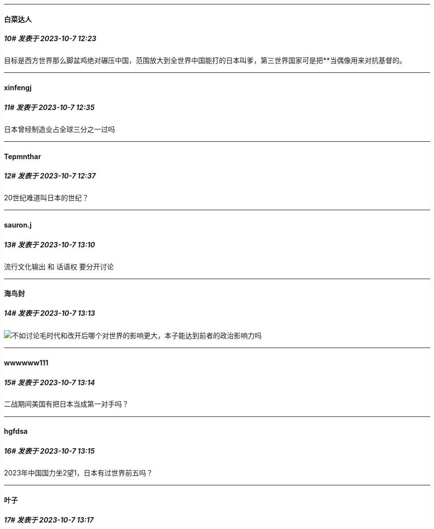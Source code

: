 *****

####  白菜达人  
##### 10#       发表于 2023-10-7 12:23

目标是西方世界那么脚盆鸡绝对碾压中国，范围放大到全世界中国能打的日本叫爹，第三世界国家可是把**当偶像用来对抗基督的。

*****

####  xinfengj  
##### 11#       发表于 2023-10-7 12:35

日本曾经制造业占全球三分之一过吗

*****

####  Tepmnthar  
##### 12#       发表于 2023-10-7 12:37

20世纪难道叫日本的世纪？

*****

####  sauron.j  
##### 13#       发表于 2023-10-7 13:10

流行文化输出 和 话语权 要分开讨论

*****

####  海鸟封  
##### 14#       发表于 2023-10-7 13:13

<img src="https://static.saraba1st.com/image/smiley/face2017/067.png" referrerpolicy="no-referrer">不如讨论毛时代和改开后哪个对世界的影响更大，本子能达到前者的政治影响力吗

*****

####  wwwwww111  
##### 15#       发表于 2023-10-7 13:14

二战期间美国有把日本当成第一对手吗？

*****

####  hgfdsa  
##### 16#       发表于 2023-10-7 13:15

2023年中国国力坐2望1，日本有过世界前五吗？

*****

####  叶子  
##### 17#       发表于 2023-10-7 13:17
